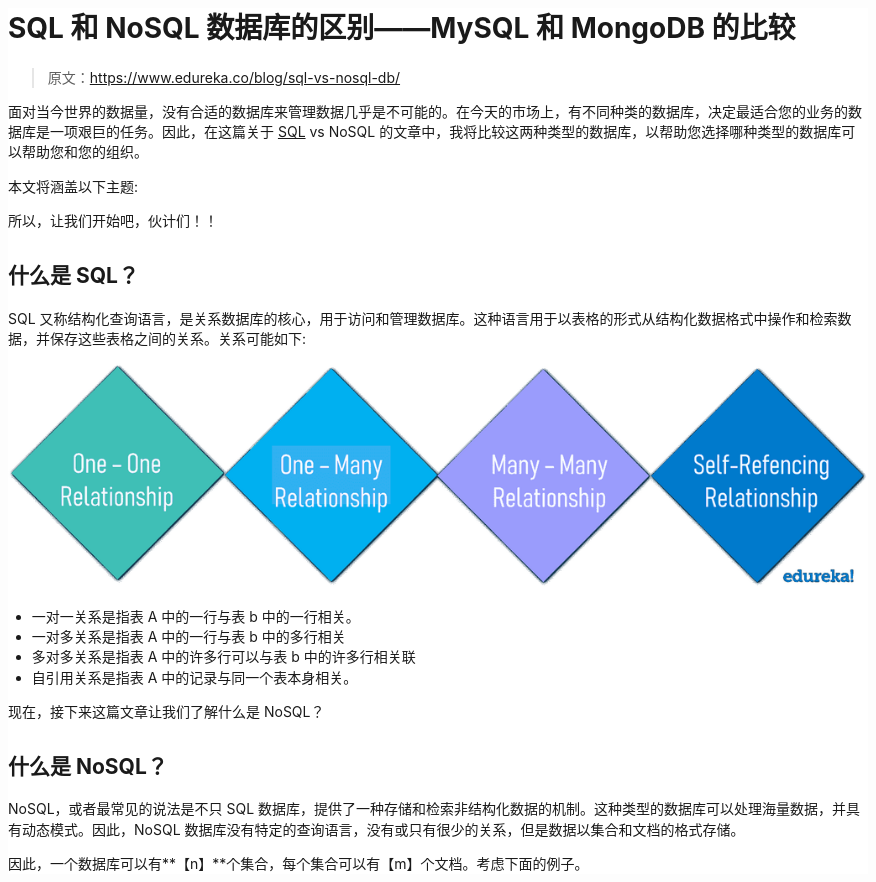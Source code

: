 # SQL 和 NoSQL 数据库的区别——MySQL 和 MongoDB 的比较

> 原文：<https://www.edureka.co/blog/sql-vs-nosql-db/>

面对当今世界的数据量，没有合适的数据库来管理数据几乎是不可能的。在今天的市场上，有不同种类的数据库，决定最适合您的业务的数据库是一项艰巨的任务。因此，在这篇关于 [SQL](https://www.edureka.co/blog/sql-commands) vs NoSQL 的文章中，我将比较这两种类型的数据库，以帮助您选择哪种类型的数据库可以帮助您和您的组织。

本文将涵盖以下主题:

所以，让我们开始吧，伙计们！！

## **什么是 SQL？**

SQL 又称结构化查询语言，是关系数据库的核心，用于访问和管理数据库。这种语言用于以表格的形式从结构化数据格式中操作和检索数据，并保存这些表格之间的关系。关系可能如下:

![Relationships in SQL - SQL vs NoSQL - Edureka](img/014420eaa818a335c87d94cec85d7b36.png)

*   一对一关系是指表 A 中的一行与表 b 中的一行相关。
*   一对多关系是指表 A 中的一行与表 b 中的多行相关
*   多对多关系是指表 A 中的许多行可以与表 b 中的许多行相关联
*   自引用关系是指表 A 中的记录与同一个表本身相关。

现在，接下来这篇文章让我们了解什么是 NoSQL？

## **什么是 NoSQL？**

NoSQL，或者最常见的说法是不只 SQL 数据库，提供了一种存储和检索非结构化数据的机制。这种类型的数据库可以处理海量数据，并具有动态模式。因此，NoSQL 数据库没有特定的查询语言，没有或只有很少的关系，但是数据以集合和文档的格式存储。

因此，一个数据库可以有**【n】**个集合，每个集合可以有【m】个文档。考虑下面的例子。
